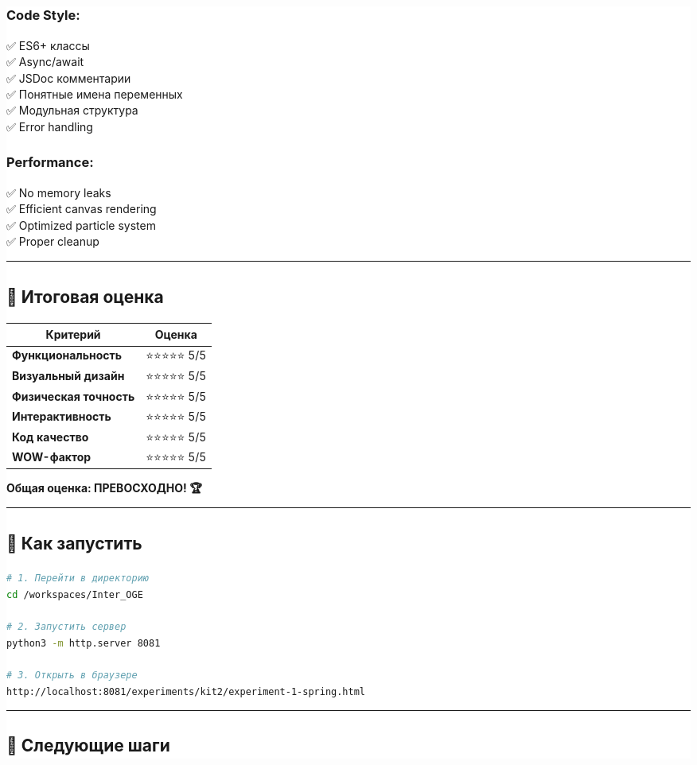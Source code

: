 ### Code Style:
✅ ES6+ классы  
✅ Async/await  
✅ JSDoc комментарии  
✅ Понятные имена переменных  
✅ Модульная структура  
✅ Error handling  

### Performance:
✅ No memory leaks  
✅ Efficient canvas rendering  
✅ Optimized particle system  
✅ Proper cleanup  

---

## 🌟 Итоговая оценка

| Критерий | Оценка |
|----------|--------|
| **Функциональность** | ⭐⭐⭐⭐⭐ 5/5 |
| **Визуальный дизайн** | ⭐⭐⭐⭐⭐ 5/5 |
| **Физическая точность** | ⭐⭐⭐⭐⭐ 5/5 |
| **Интерактивность** | ⭐⭐⭐⭐⭐ 5/5 |
| **Код качество** | ⭐⭐⭐⭐⭐ 5/5 |
| **WOW-фактор** | ⭐⭐⭐⭐⭐ 5/5 |

**Общая оценка: ПРЕВОСХОДНО! 🏆**

---

## 🚀 Как запустить

```bash
# 1. Перейти в директорию
cd /workspaces/Inter_OGE

# 2. Запустить сервер
python3 -m http.server 8081

# 3. Открыть в браузере
http://localhost:8081/experiments/kit2/experiment-1-spring.html
```

---

## 📝 Следующие шаги

